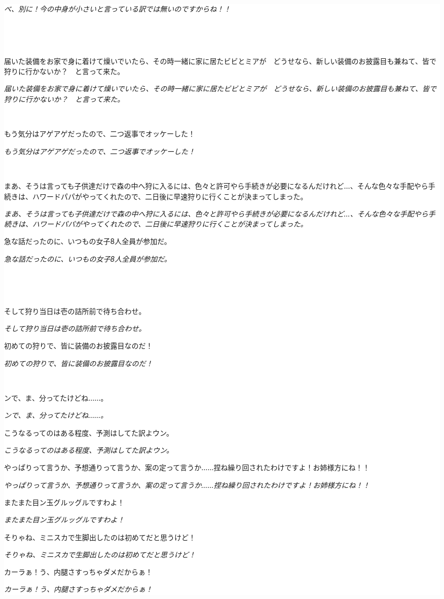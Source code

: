 *べ、別に！今の中身が小さいと言っている訳では無いのですからね！！*

&nbsp;

&nbsp;

届いた装備をお家で身に着けて燥いでいたら、その時一緒に家に居たビビとミアが　どうせなら、新しい装備のお披露目も兼ねて、皆で狩りに行かないか？　と言って来た。

*届いた装備をお家で身に着けて燥いでいたら、その時一緒に家に居たビビとミアが　どうせなら、新しい装備のお披露目も兼ねて、皆で狩りに行かないか？　と言って来た。*

&nbsp;

もう気分はアゲアゲだったので、二つ返事でオッケーした！

*もう気分はアゲアゲだったので、二つ返事でオッケーした！*

&nbsp;

まあ、そうは言っても子供達だけで森の中へ狩に入るには、色々と許可やら手続きが必要になるんだけれど…、そんな色々な手配やら手続きは、ハワードパパがやってくれたので、二日後に早速狩りに行くことが決まってしまった。

*まあ、そうは言っても子供達だけで森の中へ狩に入るには、色々と許可やら手続きが必要になるんだけれど…、そんな色々な手配やら手続きは、ハワードパパがやってくれたので、二日後に早速狩りに行くことが決まってしまった。*

急な話だったのに、いつもの女子8人全員が参加だ。

*急な話だったのに、いつもの女子8人全員が参加だ。*

&nbsp;

&nbsp;

そして狩り当日は壱の詰所前で待ち合わせ。

*そして狩り当日は壱の詰所前で待ち合わせ。*

初めての狩りで、皆に装備のお披露目なのだ！

*初めての狩りで、皆に装備のお披露目なのだ！*

&nbsp;

ンで、ま、分ってたけどね……。

*ンで、ま、分ってたけどね……。*

こうなるってのはある程度、予測はしてた訳よウン。

*こうなるってのはある程度、予測はしてた訳よウン。*

やっぱりって言うか、予想通りって言うか、案の定って言うか……捏ね繰り回されたわけですよ！お姉様方にね！！

*やっぱりって言うか、予想通りって言うか、案の定って言うか……捏ね繰り回されたわけですよ！お姉様方にね！！*

またまた目ン玉グルッグルですわよ！

*またまた目ン玉グルッグルですわよ！*

そりゃね、ミニスカで生脚出したのは初めてだと思うけど！

*そりゃね、ミニスカで生脚出したのは初めてだと思うけど！*

カーラぁ！う、内腿さすっちゃダメだからぁ！

*カーラぁ！う、内腿さすっちゃダメだからぁ！*
